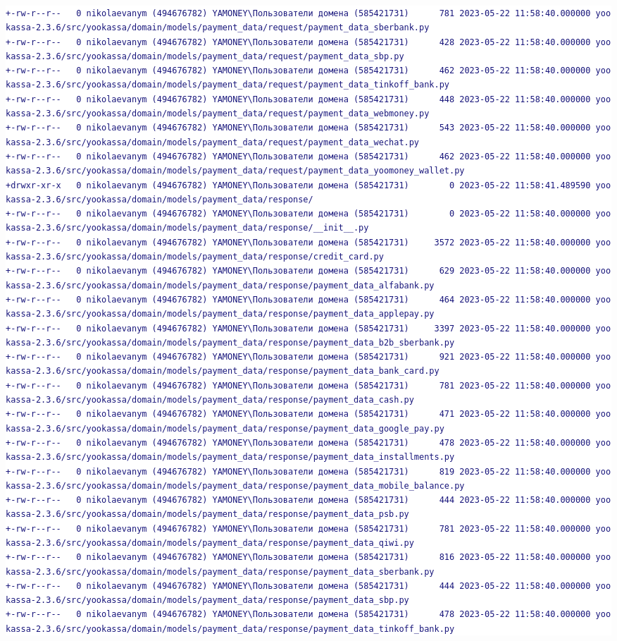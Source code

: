 ```diff
+-rw-r--r--   0 nikolaevanym (494676782) YAMONEY\Пользователи домена (585421731)      781 2023-05-22 11:58:40.000000 yookassa-2.3.6/src/yookassa/domain/models/payment_data/request/payment_data_sberbank.py
+-rw-r--r--   0 nikolaevanym (494676782) YAMONEY\Пользователи домена (585421731)      428 2023-05-22 11:58:40.000000 yookassa-2.3.6/src/yookassa/domain/models/payment_data/request/payment_data_sbp.py
+-rw-r--r--   0 nikolaevanym (494676782) YAMONEY\Пользователи домена (585421731)      462 2023-05-22 11:58:40.000000 yookassa-2.3.6/src/yookassa/domain/models/payment_data/request/payment_data_tinkoff_bank.py
+-rw-r--r--   0 nikolaevanym (494676782) YAMONEY\Пользователи домена (585421731)      448 2023-05-22 11:58:40.000000 yookassa-2.3.6/src/yookassa/domain/models/payment_data/request/payment_data_webmoney.py
+-rw-r--r--   0 nikolaevanym (494676782) YAMONEY\Пользователи домена (585421731)      543 2023-05-22 11:58:40.000000 yookassa-2.3.6/src/yookassa/domain/models/payment_data/request/payment_data_wechat.py
+-rw-r--r--   0 nikolaevanym (494676782) YAMONEY\Пользователи домена (585421731)      462 2023-05-22 11:58:40.000000 yookassa-2.3.6/src/yookassa/domain/models/payment_data/request/payment_data_yoomoney_wallet.py
+drwxr-xr-x   0 nikolaevanym (494676782) YAMONEY\Пользователи домена (585421731)        0 2023-05-22 11:58:41.489590 yookassa-2.3.6/src/yookassa/domain/models/payment_data/response/
+-rw-r--r--   0 nikolaevanym (494676782) YAMONEY\Пользователи домена (585421731)        0 2023-05-22 11:58:40.000000 yookassa-2.3.6/src/yookassa/domain/models/payment_data/response/__init__.py
+-rw-r--r--   0 nikolaevanym (494676782) YAMONEY\Пользователи домена (585421731)     3572 2023-05-22 11:58:40.000000 yookassa-2.3.6/src/yookassa/domain/models/payment_data/response/credit_card.py
+-rw-r--r--   0 nikolaevanym (494676782) YAMONEY\Пользователи домена (585421731)      629 2023-05-22 11:58:40.000000 yookassa-2.3.6/src/yookassa/domain/models/payment_data/response/payment_data_alfabank.py
+-rw-r--r--   0 nikolaevanym (494676782) YAMONEY\Пользователи домена (585421731)      464 2023-05-22 11:58:40.000000 yookassa-2.3.6/src/yookassa/domain/models/payment_data/response/payment_data_applepay.py
+-rw-r--r--   0 nikolaevanym (494676782) YAMONEY\Пользователи домена (585421731)     3397 2023-05-22 11:58:40.000000 yookassa-2.3.6/src/yookassa/domain/models/payment_data/response/payment_data_b2b_sberbank.py
+-rw-r--r--   0 nikolaevanym (494676782) YAMONEY\Пользователи домена (585421731)      921 2023-05-22 11:58:40.000000 yookassa-2.3.6/src/yookassa/domain/models/payment_data/response/payment_data_bank_card.py
+-rw-r--r--   0 nikolaevanym (494676782) YAMONEY\Пользователи домена (585421731)      781 2023-05-22 11:58:40.000000 yookassa-2.3.6/src/yookassa/domain/models/payment_data/response/payment_data_cash.py
+-rw-r--r--   0 nikolaevanym (494676782) YAMONEY\Пользователи домена (585421731)      471 2023-05-22 11:58:40.000000 yookassa-2.3.6/src/yookassa/domain/models/payment_data/response/payment_data_google_pay.py
+-rw-r--r--   0 nikolaevanym (494676782) YAMONEY\Пользователи домена (585421731)      478 2023-05-22 11:58:40.000000 yookassa-2.3.6/src/yookassa/domain/models/payment_data/response/payment_data_installments.py
+-rw-r--r--   0 nikolaevanym (494676782) YAMONEY\Пользователи домена (585421731)      819 2023-05-22 11:58:40.000000 yookassa-2.3.6/src/yookassa/domain/models/payment_data/response/payment_data_mobile_balance.py
+-rw-r--r--   0 nikolaevanym (494676782) YAMONEY\Пользователи домена (585421731)      444 2023-05-22 11:58:40.000000 yookassa-2.3.6/src/yookassa/domain/models/payment_data/response/payment_data_psb.py
+-rw-r--r--   0 nikolaevanym (494676782) YAMONEY\Пользователи домена (585421731)      781 2023-05-22 11:58:40.000000 yookassa-2.3.6/src/yookassa/domain/models/payment_data/response/payment_data_qiwi.py
+-rw-r--r--   0 nikolaevanym (494676782) YAMONEY\Пользователи домена (585421731)      816 2023-05-22 11:58:40.000000 yookassa-2.3.6/src/yookassa/domain/models/payment_data/response/payment_data_sberbank.py
+-rw-r--r--   0 nikolaevanym (494676782) YAMONEY\Пользователи домена (585421731)      444 2023-05-22 11:58:40.000000 yookassa-2.3.6/src/yookassa/domain/models/payment_data/response/payment_data_sbp.py
+-rw-r--r--   0 nikolaevanym (494676782) YAMONEY\Пользователи домена (585421731)      478 2023-05-22 11:58:40.000000 yookassa-2.3.6/src/yookassa/domain/models/payment_data/response/payment_data_tinkoff_bank.py
```